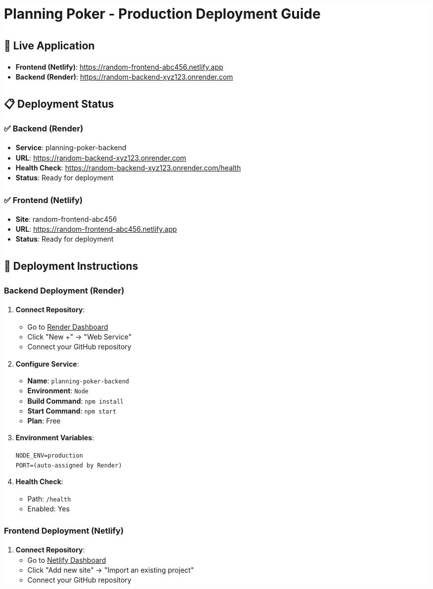 # Planning Poker - Production Deployment Guide

## 🚀 Live Application

- **Frontend (Netlify)**: https://random-frontend-abc456.netlify.app
- **Backend (Render)**: https://random-backend-xyz123.onrender.com

## 📋 Deployment Status

### ✅ Backend (Render)
- **Service**: planning-poker-backend
- **URL**: https://random-backend-xyz123.onrender.com
- **Health Check**: https://random-backend-xyz123.onrender.com/health
- **Status**: Ready for deployment

### ✅ Frontend (Netlify)
- **Site**: random-frontend-abc456
- **URL**: https://random-frontend-abc456.netlify.app
- **Status**: Ready for deployment

## 🔧 Deployment Instructions

### Backend Deployment (Render)

1. **Connect Repository**:
   - Go to [Render Dashboard](https://dashboard.render.com)
   - Click "New +" → "Web Service"
   - Connect your GitHub repository

2. **Configure Service**:
   - **Name**: `planning-poker-backend`
   - **Environment**: `Node`
   - **Build Command**: `npm install`
   - **Start Command**: `npm start`
   - **Plan**: Free

3. **Environment Variables**:
   ```
   NODE_ENV=production
   PORT=(auto-assigned by Render)
   ```

4. **Health Check**:
   - Path: `/health`
   - Enabled: Yes

### Frontend Deployment (Netlify)

1. **Connect Repository**:
   - Go to [Netlify Dashboard](https://app.netlify.com)
   - Click "Add new site" → "Import an existing project"
   - Connect your GitHub repository
